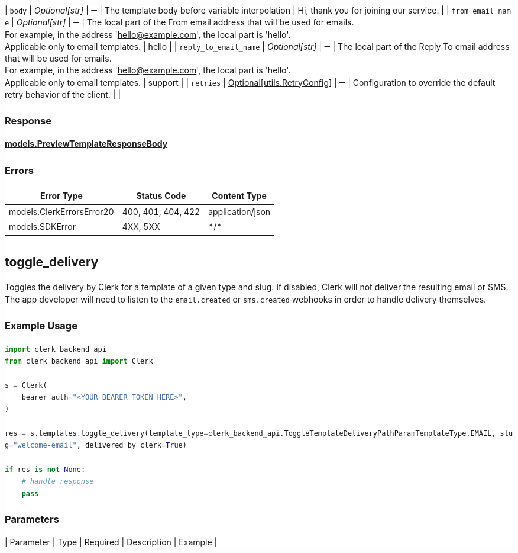 | `body`                                                                                                                                                                                     | *Optional[str]*                                                                                                                                                                            | :heavy_minus_sign:                                                                                                                                                                         | The template body before variable interpolation                                                                                                                                            | Hi, thank you for joining our service.                                                                                                                                                     |
| `from_email_name`                                                                                                                                                                          | *Optional[str]*                                                                                                                                                                            | :heavy_minus_sign:                                                                                                                                                                         | The local part of the From email address that will be used for emails.<br/>For example, in the address 'hello@example.com', the local part is 'hello'.<br/>Applicable only to email templates. | hello                                                                                                                                                                                      |
| `reply_to_email_name`                                                                                                                                                                      | *Optional[str]*                                                                                                                                                                            | :heavy_minus_sign:                                                                                                                                                                         | The local part of the Reply To email address that will be used for emails.<br/>For example, in the address 'hello@example.com', the local part is 'hello'.<br/>Applicable only to email templates. | support                                                                                                                                                                                    |
| `retries`                                                                                                                                                                                  | [Optional[utils.RetryConfig]](../../models/utils/retryconfig.md)                                                                                                                           | :heavy_minus_sign:                                                                                                                                                                         | Configuration to override the default retry behavior of the client.                                                                                                                        |                                                                                                                                                                                            |

### Response

**[models.PreviewTemplateResponseBody](../../models/previewtemplateresponsebody.md)**

### Errors

| Error Type                | Status Code               | Content Type              |
| ------------------------- | ------------------------- | ------------------------- |
| models.ClerkErrorsError20 | 400, 401, 404, 422        | application/json          |
| models.SDKError           | 4XX, 5XX                  | \*/\*                     |

## toggle_delivery

Toggles the delivery by Clerk for a template of a given type and slug.
If disabled, Clerk will not deliver the resulting email or SMS.
The app developer will need to listen to the `email.created` or `sms.created` webhooks in order to handle delivery themselves.

### Example Usage

```python
import clerk_backend_api
from clerk_backend_api import Clerk

s = Clerk(
    bearer_auth="<YOUR_BEARER_TOKEN_HERE>",
)

res = s.templates.toggle_delivery(template_type=clerk_backend_api.ToggleTemplateDeliveryPathParamTemplateType.EMAIL, slug="welcome-email", delivered_by_clerk=True)

if res is not None:
    # handle response
    pass

```

### Parameters

| Parameter                                                                                                         | Type                                                                                                              | Required                                                                                                          | Description                                                                                                       | Example                                                                                                           |